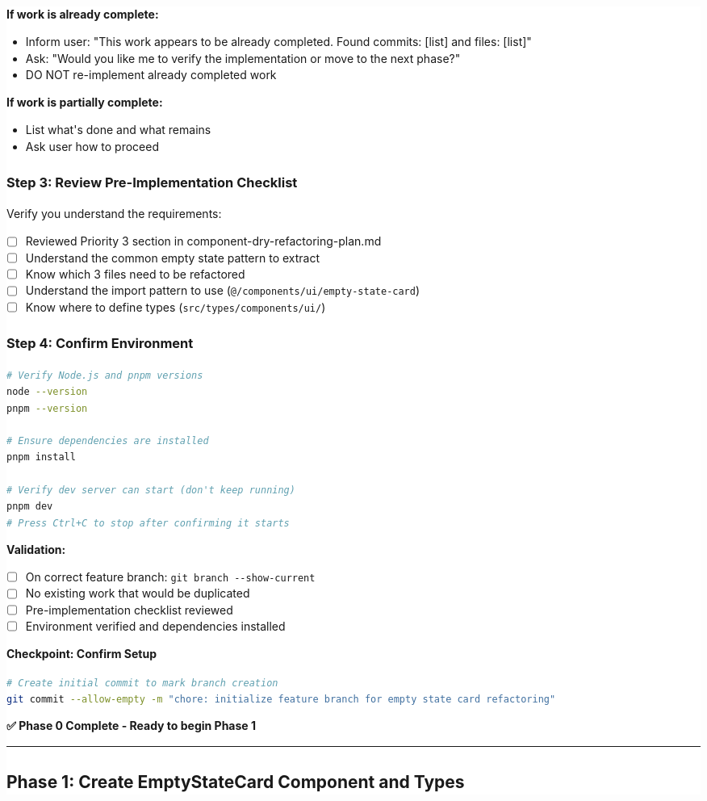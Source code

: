 **If work is already complete:**

- Inform user: "This work appears to be already completed. Found commits: [list] and files: [list]"
- Ask: "Would you like me to verify the implementation or move to the next phase?"
- DO NOT re-implement already completed work

**If work is partially complete:**

- List what's done and what remains
- Ask user how to proceed

### Step 3: Review Pre-Implementation Checklist

Verify you understand the requirements:

- [ ] Reviewed Priority 3 section in component-dry-refactoring-plan.md
- [ ] Understand the common empty state pattern to extract
- [ ] Know which 3 files need to be refactored
- [ ] Understand the import pattern to use (`@/components/ui/empty-state-card`)
- [ ] Know where to define types (`src/types/components/ui/`)

### Step 4: Confirm Environment

```bash
# Verify Node.js and pnpm versions
node --version
pnpm --version

# Ensure dependencies are installed
pnpm install

# Verify dev server can start (don't keep running)
pnpm dev
# Press Ctrl+C to stop after confirming it starts
```

**Validation:**

- [ ] On correct feature branch: `git branch --show-current`
- [ ] No existing work that would be duplicated
- [ ] Pre-implementation checklist reviewed
- [ ] Environment verified and dependencies installed

**Checkpoint: Confirm Setup**

```bash
# Create initial commit to mark branch creation
git commit --allow-empty -m "chore: initialize feature branch for empty state card refactoring"
```

**✅ Phase 0 Complete - Ready to begin Phase 1**

---

## Phase 1: Create EmptyStateCard Component and Types
